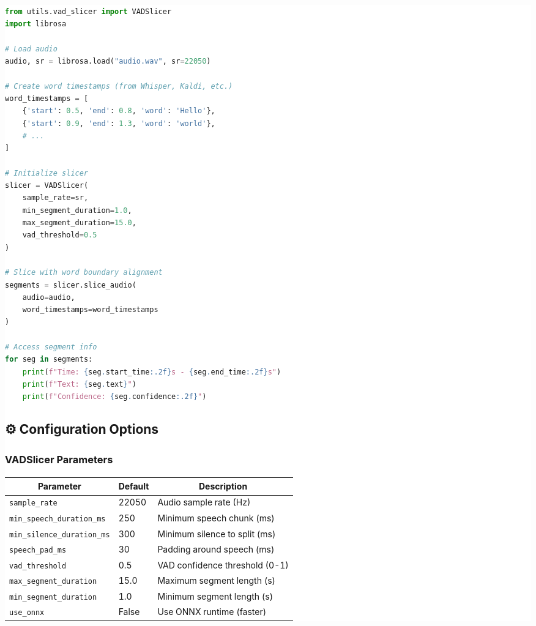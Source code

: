 ```python
from utils.vad_slicer import VADSlicer
import librosa

# Load audio
audio, sr = librosa.load("audio.wav", sr=22050)

# Create word timestamps (from Whisper, Kaldi, etc.)
word_timestamps = [
    {'start': 0.5, 'end': 0.8, 'word': 'Hello'},
    {'start': 0.9, 'end': 1.3, 'word': 'world'},
    # ...
]

# Initialize slicer
slicer = VADSlicer(
    sample_rate=sr,
    min_segment_duration=1.0,
    max_segment_duration=15.0,
    vad_threshold=0.5
)

# Slice with word boundary alignment
segments = slicer.slice_audio(
    audio=audio,
    word_timestamps=word_timestamps
)

# Access segment info
for seg in segments:
    print(f"Time: {seg.start_time:.2f}s - {seg.end_time:.2f}s")
    print(f"Text: {seg.text}")
    print(f"Confidence: {seg.confidence:.2f}")
```

## ⚙️ Configuration Options

### VADSlicer Parameters

| Parameter | Default | Description |
|-----------|---------|-------------|
| `sample_rate` | 22050 | Audio sample rate (Hz) |
| `min_speech_duration_ms` | 250 | Minimum speech chunk (ms) |
| `min_silence_duration_ms` | 300 | Minimum silence to split (ms) |
| `speech_pad_ms` | 30 | Padding around speech (ms) |
| `vad_threshold` | 0.5 | VAD confidence threshold (0-1) |
| `max_segment_duration` | 15.0 | Maximum segment length (s) |
| `min_segment_duration` | 1.0 | Minimum segment length (s) |
| `use_onnx` | False | Use ONNX runtime (faster) |
